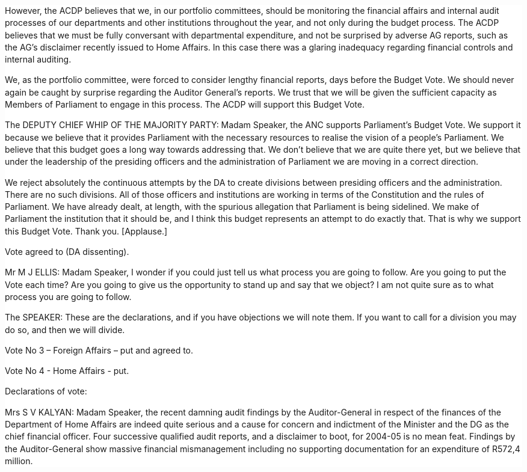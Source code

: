 However, the ACDP believes that we, in our portfolio committees, should be
monitoring the financial affairs and internal audit processes of our
departments and other institutions throughout the year, and not only during
the budget process. The ACDP believes that we must be fully conversant with
departmental expenditure, and not be surprised by adverse AG reports, such
as the AG’s disclaimer recently issued to Home Affairs. In this case there
was a glaring inadequacy regarding financial controls and internal
auditing.

We, as the portfolio committee, were forced to consider lengthy financial
reports, days before the Budget Vote. We should never again be caught by
surprise regarding the Auditor General’s reports. We trust that we will be
given the sufficient capacity as Members of Parliament to engage in this
process. The ACDP will support this Budget Vote.

The DEPUTY CHIEF WHIP OF THE MAJORITY PARTY: Madam Speaker, the ANC
supports Parliament’s Budget Vote. We support it because we believe that it
provides Parliament with the necessary resources to realise the vision of a
people’s Parliament. We believe that this budget goes a long way towards
addressing that. We don’t believe that we are quite there yet, but we
believe that under the leadership of the presiding officers and the
administration of Parliament we are moving in a correct direction.

We reject absolutely the continuous attempts by the DA to create divisions
between presiding officers and the administration. There are no such
divisions. All of those officers and institutions are working in terms of
the Constitution and the rules of Parliament. We have already dealt, at
length, with the spurious allegation that Parliament is being sidelined. We
make of Parliament the institution that it should be, and I think this
budget represents an attempt to do exactly that. That is why we support
this Budget Vote. Thank you. [Applause.]

Vote agreed to (DA dissenting).

Mr M J ELLIS: Madam Speaker, I wonder if you could just tell us what
process you are going to follow. Are you going to put the Vote each time?
Are you going to give us the opportunity to stand up and say that we
object? I am not quite sure as to what process you are going to follow.

The SPEAKER: These are the declarations, and if you have objections we will
note them. If you want to call for a division you may do so, and then we
will divide.

Vote No 3 – Foreign Affairs – put and agreed to.

Vote No 4 - Home Affairs - put.

Declarations of vote:

Mrs S V KALYAN: Madam Speaker, the recent damning audit findings by the
Auditor-General in respect of the finances of the Department of Home
Affairs are indeed quite serious and a cause for concern and indictment of
the Minister and the DG as the chief financial officer. Four successive
qualified audit reports, and a disclaimer to boot, for 2004-05 is no mean
feat. Findings by the Auditor-General show massive financial mismanagement
including no supporting documentation for an expenditure of R572,4 million.
